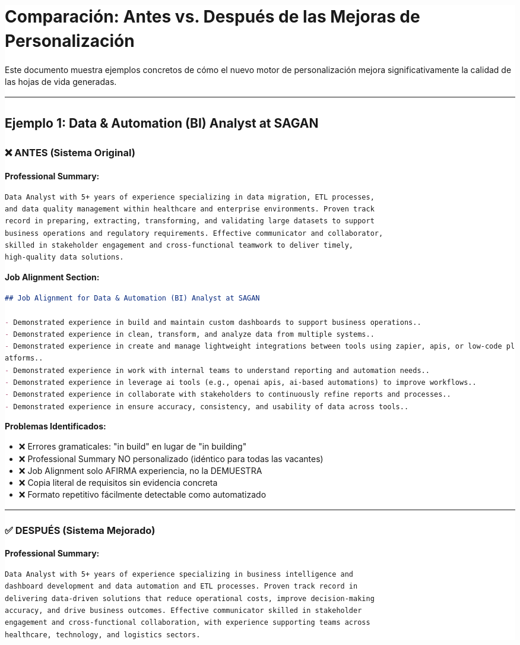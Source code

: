 # Comparación: Antes vs. Después de las Mejoras de Personalización

Este documento muestra ejemplos concretos de cómo el nuevo motor de personalización mejora significativamente la calidad de las hojas de vida generadas.

---

## Ejemplo 1: Data & Automation (BI) Analyst at SAGAN

### ❌ ANTES (Sistema Original)

**Professional Summary:**
```markdown
Data Analyst with 5+ years of experience specializing in data migration, ETL processes, 
and data quality management within healthcare and enterprise environments. Proven track 
record in preparing, extracting, transforming, and validating large datasets to support 
business operations and regulatory requirements. Effective communicator and collaborator, 
skilled in stakeholder engagement and cross-functional teamwork to deliver timely, 
high-quality data solutions.
```

**Job Alignment Section:**
```markdown
## Job Alignment for Data & Automation (BI) Analyst at SAGAN

- Demonstrated experience in build and maintain custom dashboards to support business operations..
- Demonstrated experience in clean, transform, and analyze data from multiple systems..
- Demonstrated experience in create and manage lightweight integrations between tools using zapier, apis, or low-code platforms..
- Demonstrated experience in work with internal teams to understand reporting and automation needs..
- Demonstrated experience in leverage ai tools (e.g., openai apis, ai-based automations) to improve workflows..
- Demonstrated experience in collaborate with stakeholders to continuously refine reports and processes..
- Demonstrated experience in ensure accuracy, consistency, and usability of data across tools..
```

**Problemas Identificados:**
- ❌ Errores gramaticales: "in build" en lugar de "in building"
- ❌ Professional Summary NO personalizado (idéntico para todas las vacantes)
- ❌ Job Alignment solo AFIRMA experiencia, no la DEMUESTRA
- ❌ Copia literal de requisitos sin evidencia concreta
- ❌ Formato repetitivo fácilmente detectable como automatizado

---

### ✅ DESPUÉS (Sistema Mejorado)

**Professional Summary:**
```markdown
Data Analyst with 5+ years of experience specializing in business intelligence and 
dashboard development and data automation and ETL processes. Proven track record in 
delivering data-driven solutions that reduce operational costs, improve decision-making 
accuracy, and drive business outcomes. Effective communicator skilled in stakeholder 
engagement and cross-functional collaboration, with experience supporting teams across 
healthcare, technology, and logistics sectors.
```
